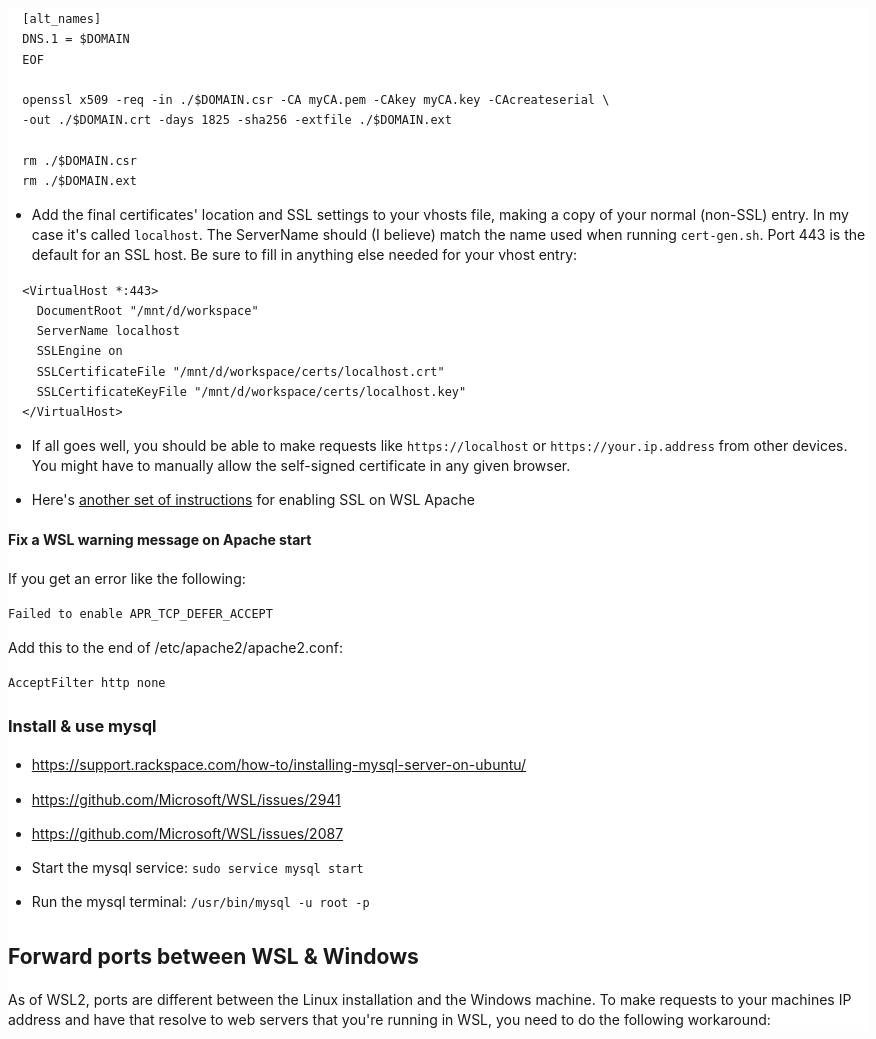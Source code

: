 ```
  [alt_names]
  DNS.1 = $DOMAIN
  EOF

  openssl x509 -req -in ./$DOMAIN.csr -CA myCA.pem -CAkey myCA.key -CAcreateserial \
  -out ./$DOMAIN.crt -days 1825 -sha256 -extfile ./$DOMAIN.ext

  rm ./$DOMAIN.csr
  rm ./$DOMAIN.ext
```

* Add the final certificates' location and SSL settings to your vhosts file, making a copy of your normal (non-SSL) entry. In my case it's called `localhost`. The ServerName should (I believe) match the name used when running `cert-gen.sh`. Port 443 is the default for an SSL host. Be sure to fill in anything else needed for your vhost entry:
```
  <VirtualHost *:443>
    DocumentRoot "/mnt/d/workspace"
    ServerName localhost
    SSLEngine on
    SSLCertificateFile "/mnt/d/workspace/certs/localhost.crt"
    SSLCertificateKeyFile "/mnt/d/workspace/certs/localhost.key"
  </VirtualHost>
```

* If all goes well, you should be able to make requests like `https://localhost` or `https://your.ip.address` from other devices. You might have to manually allow the self-signed certificate in any given browser.

* Here's [another set of instructions](https://gist.github.com/jitheshkt/7f578e3f450af9d0e8a248545d2662d7) for enabling SSL on WSL Apache

#### Fix a WSL warning message on Apache start

If you get an error like the following:

`Failed to enable APR_TCP_DEFER_ACCEPT`

Add this to the end of /etc/apache2/apache2.conf:

`AcceptFilter http none`


### Install & use mysql

* https://support.rackspace.com/how-to/installing-mysql-server-on-ubuntu/
* https://github.com/Microsoft/WSL/issues/2941
* https://github.com/Microsoft/WSL/issues/2087

* Start the mysql service: `sudo service mysql start`
* Run the mysql terminal: `/usr/bin/mysql -u root -p`

## Forward ports between WSL & Windows

As of WSL2, ports are different between the Linux installation and the Windows machine. To make requests to your machines IP address and have that resolve to web servers that you're running in WSL, you need to do the following workaround:
